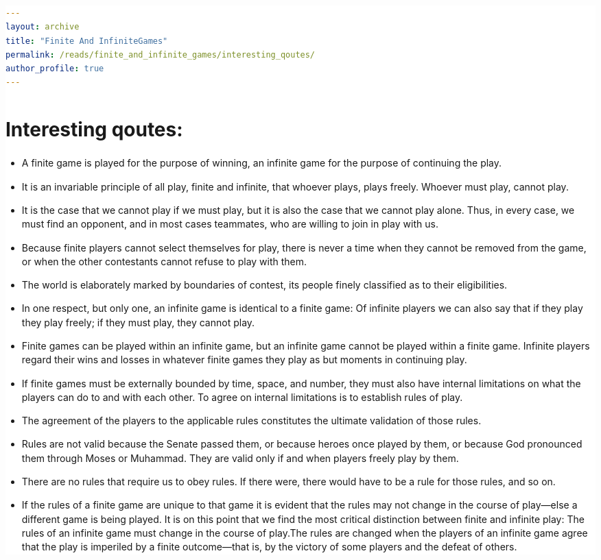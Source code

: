```yaml
---
layout: archive
title: "Finite And InfiniteGames"
permalink: /reads/finite_and_infinite_games/interesting_qoutes/
author_profile: true
---
```





# Interesting qoutes:

-  A finite game is played for the purpose of winning, an infinite game for the purpose of continuing the play.

-  It is an invariable principle of all play, finite and infinite, that whoever plays, plays freely. Whoever must play, cannot play.

-  It is the case that we cannot play if we must play, but it is also the case that we cannot play alone. Thus, in every case, we must find an opponent, and in most cases teammates, who are willing to join in play with us.

-  Because finite players cannot select themselves for play, there is never a time when they cannot be removed from the game, or when the other contestants cannot refuse to play with them.


-  The world is elaborately marked by boundaries of contest, its people finely classified as to their eligibilities.

-  In one respect, but only one, an infinite game is identical to a finite game: Of infinite players we can also say that if they play they play freely; if they must play, they cannot play.

-  Finite games can be played within an infinite game, but an infinite game cannot be played within a finite game. Infinite players regard their wins and losses in whatever finite games they play as but moments in continuing play.

-  If finite games must be externally bounded by time, space, and number, they must also have internal limitations on what the players can do to and with each other. To agree on internal limitations is to establish rules of play.
 
-  The agreement of the players to the applicable rules constitutes the ultimate validation of those rules.

-  Rules are not valid because the Senate passed them, or because heroes once played by them, or because God pronounced them through Moses or Muhammad. They are valid only if and when players freely play by them.

-  There are no rules that require us to obey rules. If there were, there would have to be a rule for those rules, and so on.

-  If the rules of a finite game are unique to that game it is evident that the rules may not change in the course of play—else a different game is being played. It is on this point that we find the most critical distinction between finite and infinite play: The rules of an infinite game must change in the course of play.The rules are changed when the players of an infinite game agree that the play is imperiled by a finite outcome—that is, by the victory of some players and the defeat of others.
